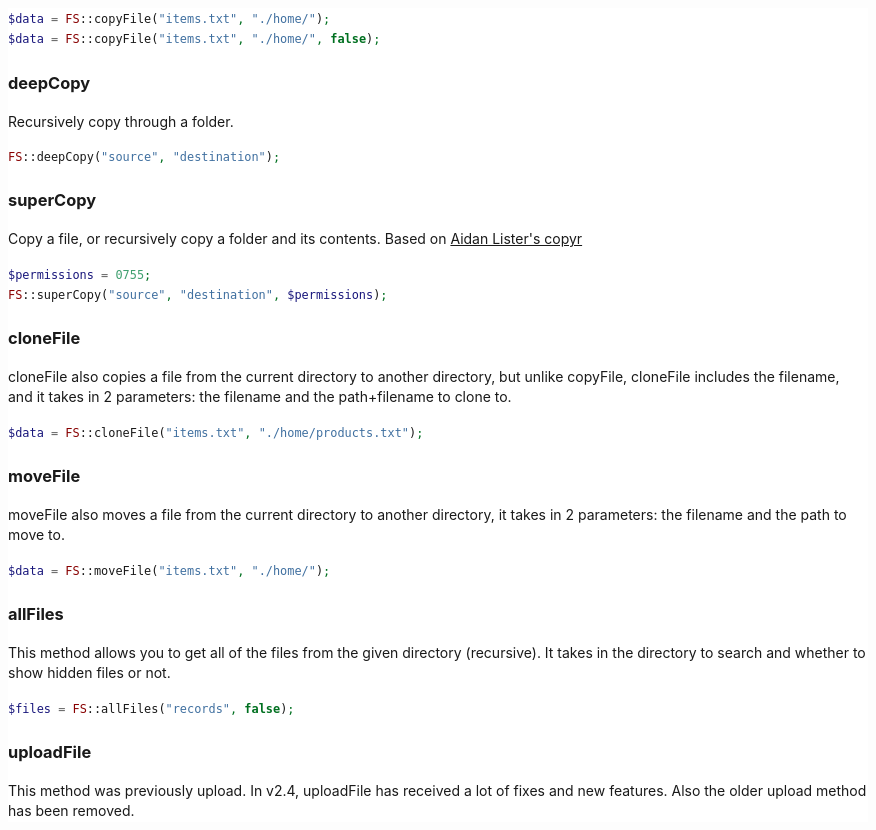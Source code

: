```php
$data = FS::copyFile("items.txt", "./home/");
$data = FS::copyFile("items.txt", "./home/", false);
```

### deepCopy

Recursively copy through a folder.

```php
FS::deepCopy("source", "destination");
```

### superCopy

Copy a file, or recursively copy a folder and its contents. Based on [Aidan Lister's copyr](http://aidanlister.com/2004/04/recursively-copying-directories-in-php/)

```php
$permissions = 0755;
FS::superCopy("source", "destination", $permissions);
```

### cloneFile

cloneFile also copies a file from the current directory to another directory, but unlike copyFile, cloneFile includes the filename, and it takes in 2 parameters: the filename and the path+filename to clone to.

```php
$data = FS::cloneFile("items.txt", "./home/products.txt");
```

### moveFile

moveFile also moves a file from the current directory to another directory, it takes in 2 parameters: the filename and the path to move to.

```php
$data = FS::moveFile("items.txt", "./home/");
```

### allFiles

This method allows you to get all of the files from the given directory (recursive). It takes in the directory to search and whether to show hidden files or not.

```php
$files = FS::allFiles("records", false);
```

### uploadFile

<div class="alert -warning">
This method was previously upload. In v2.4, uploadFile has received a lot of fixes and new features. Also the older upload method has been removed.
</div>
